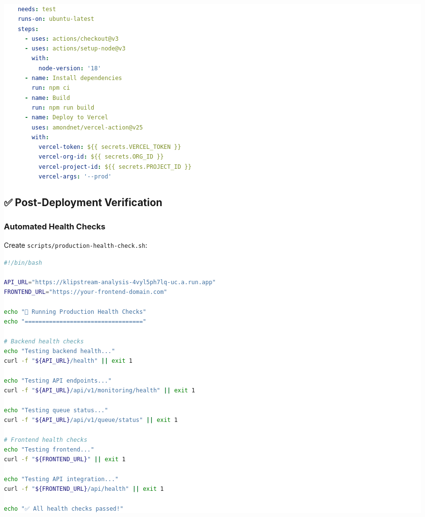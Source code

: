 ```yaml
    needs: test
    runs-on: ubuntu-latest
    steps:
      - uses: actions/checkout@v3
      - uses: actions/setup-node@v3
        with:
          node-version: '18'
      - name: Install dependencies
        run: npm ci
      - name: Build
        run: npm run build
      - name: Deploy to Vercel
        uses: amondnet/vercel-action@v25
        with:
          vercel-token: ${{ secrets.VERCEL_TOKEN }}
          vercel-org-id: ${{ secrets.ORG_ID }}
          vercel-project-id: ${{ secrets.PROJECT_ID }}
          vercel-args: '--prod'
```

## ✅ Post-Deployment Verification

### Automated Health Checks

Create `scripts/production-health-check.sh`:

```bash
#!/bin/bash

API_URL="https://klipstream-analysis-4vyl5ph7lq-uc.a.run.app"
FRONTEND_URL="https://your-frontend-domain.com"

echo "🏥 Running Production Health Checks"
echo "=================================="

# Backend health checks
echo "Testing backend health..."
curl -f "${API_URL}/health" || exit 1

echo "Testing API endpoints..."
curl -f "${API_URL}/api/v1/monitoring/health" || exit 1

echo "Testing queue status..."
curl -f "${API_URL}/api/v1/queue/status" || exit 1

# Frontend health checks
echo "Testing frontend..."
curl -f "${FRONTEND_URL}" || exit 1

echo "Testing API integration..."
curl -f "${FRONTEND_URL}/api/health" || exit 1

echo "✅ All health checks passed!"
```
